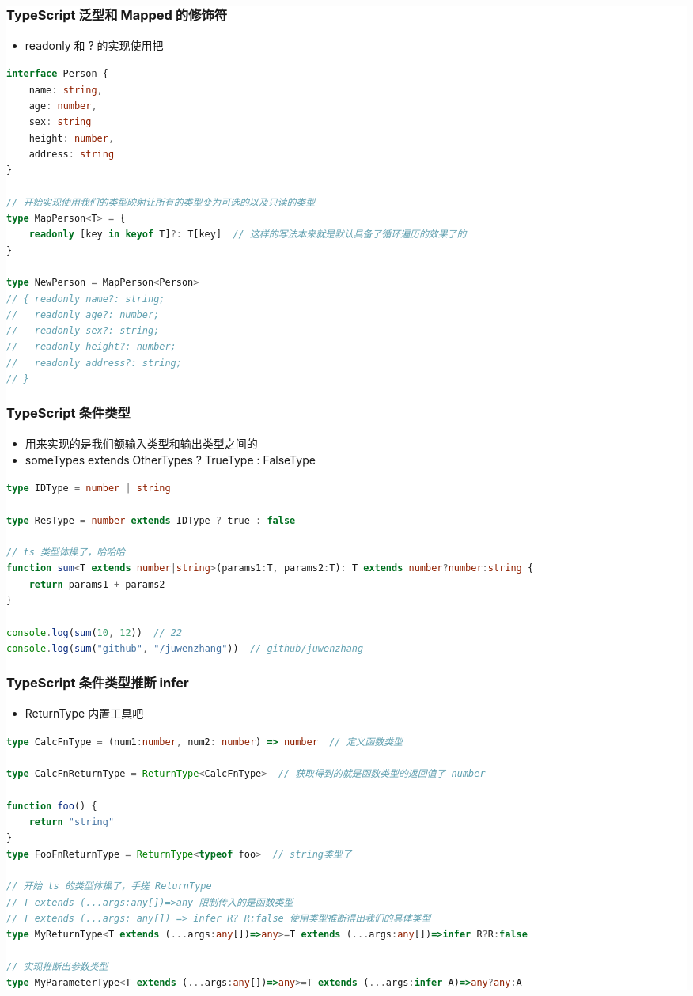 ### TypeScript 泛型和 Mapped 的修饰符
* readonly 和 ? 的实现使用把
```typescript
interface Person {
    name: string,
    age: number,
    sex: string
    height: number,
    address: string
}

// 开始实现使用我们的类型映射让所有的类型变为可选的以及只读的类型
type MapPerson<T> = {
    readonly [key in keyof T]?: T[key]  // 这样的写法本来就是默认具备了循环遍历的效果了的
}

type NewPerson = MapPerson<Person>  
// { readonly name?: string; 
//   readonly age?: number; 
//   readonly sex?: string; 
//   readonly height?: number; 
//   readonly address?: string; 
// }
```

### TypeScript 条件类型
* 用来实现的是我们额输入类型和输出类型之间的
* someTypes extends OtherTypes ? TrueType : FalseType
```typescript
type IDType = number | string

type ResType = number extends IDType ? true : false

// ts 类型体操了，哈哈哈
function sum<T extends number|string>(params1:T, params2:T): T extends number?number:string {
    return params1 + params2
}

console.log(sum(10, 12))  // 22
console.log(sum("github", "/juwenzhang"))  // github/juwenzhang
```

### TypeScript 条件类型推断 infer
* ReturnType 内置工具吧
```typescript
type CalcFnType = (num1:number, num2: number) => number  // 定义函数类型

type CalcFnReturnType = ReturnType<CalcFnType>  // 获取得到的就是函数类型的返回值了 number

function foo() {
    return "string"
}
type FooFnReturnType = ReturnType<typeof foo>  // string类型了

// 开始 ts 的类型体操了，手搓 ReturnType
// T extends (...args:any[])=>any 限制传入的是函数类型
// T extends (...args: any[]) => infer R? R:false 使用类型推断得出我们的具体类型
type MyReturnType<T extends (...args:any[])=>any>=T extends (...args:any[])=>infer R?R:false

// 实现推断出参数类型
type MyParameterType<T extends (...args:any[])=>any>=T extends (...args:infer A)=>any?any:A
```
